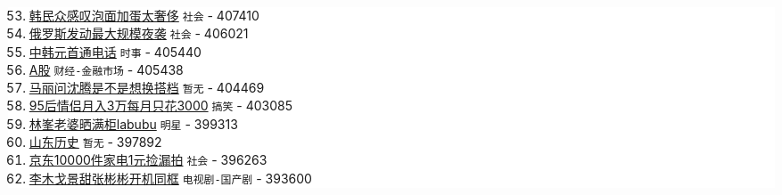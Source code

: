 53. [韩民众感叹泡面加蛋太奢侈](https://m.weibo.cn/search?containerid=100103type%3D1%26t%3D10%26q%3D%23%E9%9F%A9%E6%B0%91%E4%BC%97%E6%84%9F%E5%8F%B9%E6%B3%A1%E9%9D%A2%E5%8A%A0%E8%9B%8B%E5%A4%AA%E5%A5%A2%E4%BE%88%23&stream_entry_id=31&isnewpage=1&extparam=seat%3D1%26band_rank%3D15%26realpos%3D15%26dgr%3D0%26filter_type%3Drealtimehot%26flag%3D0%26c_type%3D31%26cate%3D5001%26pos%3D15%26q%3D%2523%25E9%259F%25A9%25E6%25B0%2591%25E4%25BC%2597%25E6%2584%259F%25E5%258F%25B9%25E6%25B3%25A1%25E9%259D%25A2%25E5%258A%25A0%25E8%259B%258B%25E5%25A4%25AA%25E5%25A5%25A2%25E4%25BE%2588%2523%26lcate%3D5001%26stream_entry_id%3D31%26display_time%3D1749527632%26pre_seqid%3D17495276322770376838155) `社会` - 407410
54. [俄罗斯发动最大规模夜袭](https://m.weibo.cn/search?containerid=100103type%3D1%26t%3D10%26q%3D%23%E4%BF%84%E7%BD%97%E6%96%AF%E5%8F%91%E5%8A%A8%E6%9C%80%E5%A4%A7%E8%A7%84%E6%A8%A1%E5%A4%9C%E8%A2%AD%23&stream_entry_id=31&isnewpage=1&extparam=seat%3D1%26band_rank%3D13%26flag%3D0%26lcate%3D5001%26stream_entry_id%3D31%26filter_type%3Drealtimehot%26realpos%3D13%26pos%3D13%26q%3D%2523%25E4%25BF%2584%25E7%25BD%2597%25E6%2596%25AF%25E5%258F%2591%25E5%258A%25A8%25E6%259C%2580%25E5%25A4%25A7%25E8%25A7%2584%25E6%25A8%25A1%25E5%25A4%259C%25E8%25A2%25AD%2523%26dgr%3D0%26cate%3D5001%26c_type%3D31%26display_time%3D1749521510%26pre_seqid%3D17495215109120373684149) `社会` - 406021
55. [中韩元首通电话](https://m.weibo.cn/search?containerid=100103type%3D1%26t%3D10%26q%3D%23%E4%B8%AD%E9%9F%A9%E5%85%83%E9%A6%96%E9%80%9A%E7%94%B5%E8%AF%9D%23&stream_entry_id=31&isnewpage=1&extparam=seat%3D1%26cate%3D5001%26band_rank%3D23%26dgr%3D0%26realpos%3D23%26stream_entry_id%3D31%26flag%3D1%26filter_type%3Drealtimehot%26lcate%3D5001%26c_type%3D31%26q%3D%2523%25E4%25B8%25AD%25E9%259F%25A9%25E5%2585%2583%25E9%25A6%2596%25E9%2580%259A%25E7%2594%25B5%25E8%25AF%259D%2523%26pos%3D23%26display_time%3D1749533330%26pre_seqid%3D1749533330514037801245) `时事` - 405440
56. [A股](https://m.weibo.cn/search?containerid=100103type%3D1%26t%3D10%26q%3DA%E8%82%A1&stream_entry_id=31&isnewpage=1&extparam=seat%3D1%26flag%3D1%26dgr%3D0%26stream_entry_id%3D31%26pos%3D12%26q%3DA%25E8%2582%25A1%26band_rank%3D11%26realpos%3D11%26filter_type%3Drealtimehot%26lcate%3D5001%26c_type%3D31%26cate%3D5001%26display_time%3D1749537598%26pre_seqid%3D17495375986000373135117) `财经-金融市场` - 405438
57. [马丽问沈腾是不是想换搭档](https://m.weibo.cn/search?containerid=100103type%3D1%26t%3D10%26q%3D%E9%A9%AC%E4%B8%BD%E9%97%AE%E6%B2%88%E8%85%BE%E6%98%AF%E4%B8%8D%E6%98%AF%E6%83%B3%E6%8D%A2%E6%90%AD%E6%A1%A3&stream_entry_id=31&isnewpage=1&extparam=seat%3D1%26cate%3D5001%26band_rank%3D7%26dgr%3D0%26realpos%3D7%26stream_entry_id%3D31%26flag%3D1%26filter_type%3Drealtimehot%26lcate%3D5001%26c_type%3D31%26q%3D%25E9%25A9%25AC%25E4%25B8%25BD%25E9%2597%25AE%25E6%25B2%2588%25E8%2585%25BE%25E6%2598%25AF%25E4%25B8%258D%25E6%2598%25AF%25E6%2583%25B3%25E6%258D%25A2%25E6%2590%25AD%25E6%25A1%25A3%26pos%3D7%26display_time%3D1749533330%26pre_seqid%3D1749533330514037801245) `暂无` - 404469
58. [95后情侣月入3万每月只花3000](https://m.weibo.cn/search?containerid=100103type%3D1%26t%3D10%26q%3D95%E5%90%8E%E6%83%85%E4%BE%A3%E6%9C%88%E5%85%A53%E4%B8%87%E6%AF%8F%E6%9C%88%E5%8F%AA%E8%8A%B13000&stream_entry_id=31&isnewpage=1&extparam=seat%3D1%26band_rank%3D17%26realpos%3D17%26dgr%3D0%26filter_type%3Drealtimehot%26flag%3D1%26c_type%3D31%26cate%3D5001%26pos%3D17%26q%3D95%25E5%2590%258E%25E6%2583%2585%25E4%25BE%25A3%25E6%259C%2588%25E5%2585%25A53%25E4%25B8%2587%25E6%25AF%258F%25E6%259C%2588%25E5%258F%25AA%25E8%258A%25B13000%26lcate%3D5001%26stream_entry_id%3D31%26display_time%3D1749527632%26pre_seqid%3D17495276322770376838155) `搞笑` - 403085
59. [林峯老婆晒满柜labubu](https://m.weibo.cn/search?containerid=100103type%3D1%26t%3D10%26q%3D%23%E6%9E%97%E5%B3%AF%E8%80%81%E5%A9%86%E6%99%92%E6%BB%A1%E6%9F%9Clabubu%23&stream_entry_id=31&isnewpage=1&extparam=seat%3D1%26band_rank%3D11%26c_type%3D31%26cate%3D5001%26q%3D%2523%25E6%259E%2597%25E5%25B3%25AF%25E8%2580%2581%25E5%25A9%2586%25E6%2599%2592%25E6%25BB%25A1%25E6%259F%259Clabubu%2523%26stream_entry_id%3D31%26realpos%3D11%26dgr%3D0%26flag%3D1%26filter_type%3Drealtimehot%26lcate%3D5001%26pos%3D11%26display_time%3D1749530213%26pre_seqid%3D1749530213012038011368) `明星` - 399313
60. [山东历史](https://m.weibo.cn/search?containerid=100103type%3D1%26t%3D10%26q%3D%E5%B1%B1%E4%B8%9C%E5%8E%86%E5%8F%B2&stream_entry_id=31&isnewpage=1&extparam=seat%3D1%26band_rank%3D14%26flag%3D1%26lcate%3D5001%26stream_entry_id%3D31%26filter_type%3Drealtimehot%26realpos%3D14%26pos%3D14%26q%3D%25E5%25B1%25B1%25E4%25B8%259C%25E5%258E%2586%25E5%258F%25B2%26dgr%3D0%26cate%3D5001%26c_type%3D31%26display_time%3D1749521510%26pre_seqid%3D17495215109120373684149) `暂无` - 397892
61. [京东10000件家电1元捡漏拍](https://m.weibo.cn/search?containerid=100103type%3D1%26t%3D10%26q%3D%23%E4%BA%AC%E4%B8%9C10000%E4%BB%B6%E5%AE%B6%E7%94%B51%E5%85%83%E6%8D%A1%E6%BC%8F%E6%8B%8D%23&stream_entry_id=31&isnewpage=1&extparam=seat%3D1%26band_rank%3D14%26c_type%3D31%26cate%3D5001%26q%3D%2523%25E4%25BA%25AC%25E4%25B8%259C10000%25E4%25BB%25B6%25E5%25AE%25B6%25E7%2594%25B51%25E5%2585%2583%25E6%258D%25A1%25E6%25BC%258F%25E6%258B%258D%2523%26stream_entry_id%3D31%26realpos%3D14%26dgr%3D0%26flag%3D1%26filter_type%3Drealtimehot%26lcate%3D5001%26pos%3D14%26display_time%3D1749530213%26pre_seqid%3D1749530213012038011368) `社会` - 396263
62. [李木戈景甜张彬彬开机同框](https://m.weibo.cn/search?containerid=100103type%3D1%26t%3D10%26q%3D%23%E6%9D%8E%E6%9C%A8%E6%88%88%E6%99%AF%E7%94%9C%E5%BC%A0%E5%BD%AC%E5%BD%AC%E5%BC%80%E6%9C%BA%E5%90%8C%E6%A1%86%23&stream_entry_id=31&isnewpage=1&extparam=seat%3D1%26cate%3D5001%26band_rank%3D16%26dgr%3D0%26realpos%3D16%26stream_entry_id%3D31%26flag%3D1%26filter_type%3Drealtimehot%26lcate%3D5001%26c_type%3D31%26q%3D%2523%25E6%259D%258E%25E6%259C%25A8%25E6%2588%2588%25E6%2599%25AF%25E7%2594%259C%25E5%25BC%25A0%25E5%25BD%25AC%25E5%25BD%25AC%25E5%25BC%2580%25E6%259C%25BA%25E5%2590%258C%25E6%25A1%2586%2523%26pos%3D16%26display_time%3D1749533330%26pre_seqid%3D1749533330514037801245) `电视剧-国产剧` - 393600